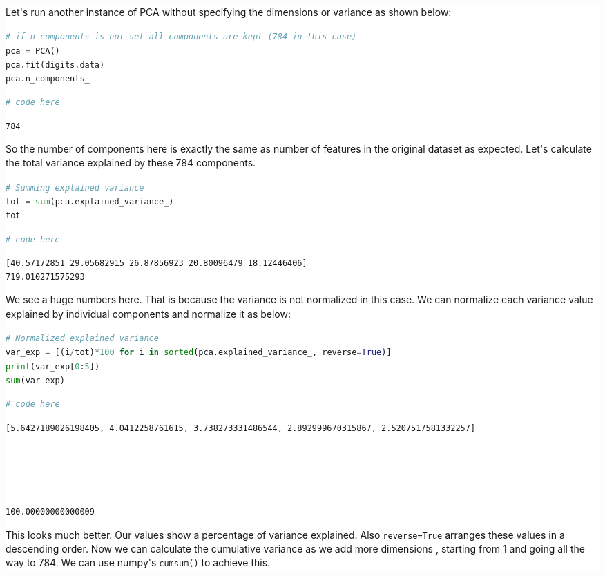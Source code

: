 Let's run another instance of PCA without specifying the dimensions or variance as shown below:

```python
# if n_components is not set all components are kept (784 in this case)
pca = PCA()
pca.fit(digits.data)
pca.n_components_
```


```python
# code here 
```




    784



So the number of components here is exactly the same as number of features in the original dataset as expected. Let's calculate the total variance explained by these 784 components. 

```python
# Summing explained variance
tot = sum(pca.explained_variance_)
tot
```


```python
# code here 
```

    [40.57172851 29.05682915 26.87856923 20.80096479 18.12446406]
    719.010271575293
    

We see a huge numbers here. That is because the variance is not normalized in this case. We can normalize each variance value explained by individual components and normalize it as below:
```python
# Normalized explained variance
var_exp = [(i/tot)*100 for i in sorted(pca.explained_variance_, reverse=True)] 
print(var_exp[0:5])
sum(var_exp)
```


```python
# code here 
```

    [5.6427189026198405, 4.0412258761615, 3.738273331486544, 2.892999670315867, 2.5207517581332257]
    




    100.00000000000009



This looks much better. Our values show a percentage of variance explained. Also `reverse=True` arranges these values in a descending order. Now we can calculate the cumulative variance as we add more dimensions , starting from 1 and going all the way to 784. We can use numpy's `cumsum()` to achieve this. 
